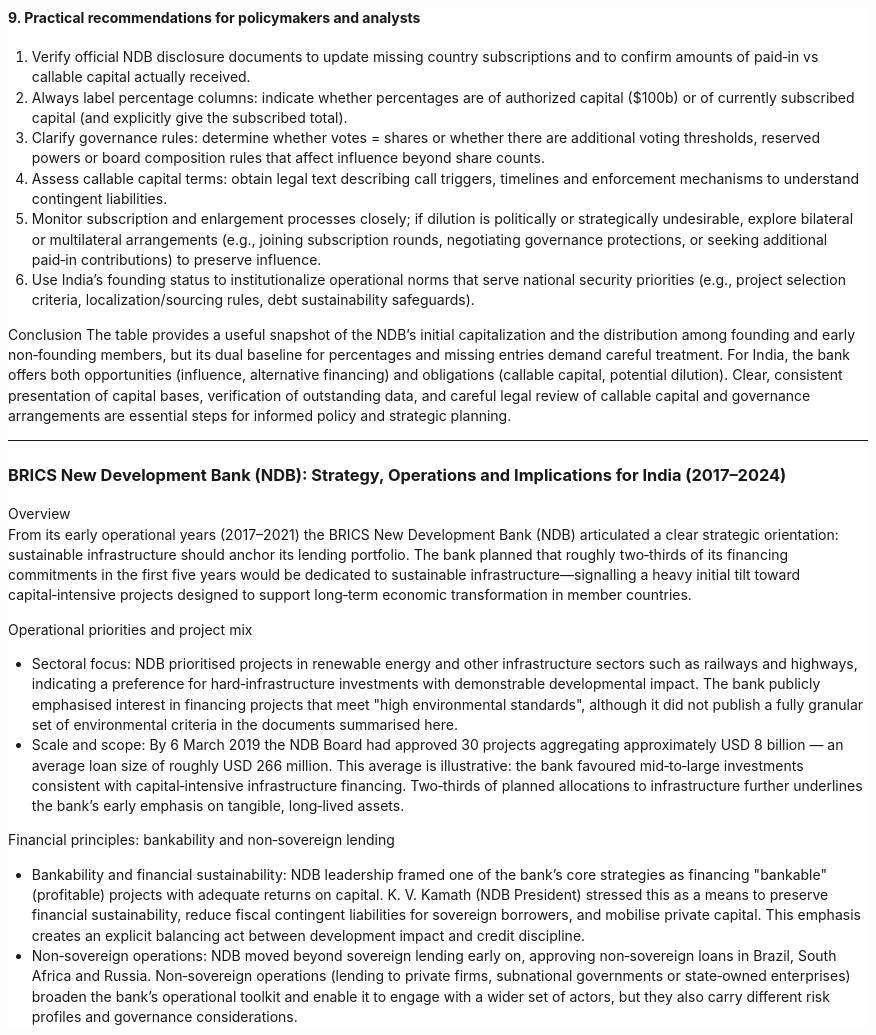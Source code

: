 #### 9. Practical recommendations for policymakers and analysts
1. Verify official NDB disclosure documents to update missing country subscriptions and to confirm amounts of paid‑in vs callable capital actually received.  
2. Always label percentage columns: indicate whether percentages are of authorized capital ($100b) or of currently subscribed capital (and explicitly give the subscribed total).  
3. Clarify governance rules: determine whether votes = shares or whether there are additional voting thresholds, reserved powers or board composition rules that affect influence beyond share counts.  
4. Assess callable capital terms: obtain legal text describing call triggers, timelines and enforcement mechanisms to understand contingent liabilities.  
5. Monitor subscription and enlargement processes closely; if dilution is politically or strategically undesirable, explore bilateral or multilateral arrangements (e.g., joining subscription rounds, negotiating governance protections, or seeking additional paid‑in contributions) to preserve influence.  
6. Use India’s founding status to institutionalize operational norms that serve national security priorities (e.g., project selection criteria, localization/sourcing rules, debt sustainability safeguards).

Conclusion
The table provides a useful snapshot of the NDB’s initial capitalization and the distribution among founding and early non‑founding members, but its dual baseline for percentages and missing entries demand careful treatment. For India, the bank offers both opportunities (influence, alternative financing) and obligations (callable capital, potential dilution). Clear, consistent presentation of capital bases, verification of outstanding data, and careful legal review of callable capital and governance arrangements are essential steps for informed policy and strategic planning.

---

### BRICS New Development Bank (NDB): Strategy, Operations and Implications for India (2017–2024)

Overview  
From its early operational years (2017–2021) the BRICS New Development Bank (NDB) articulated a clear strategic orientation: sustainable infrastructure should anchor its lending portfolio. The bank planned that roughly two‑thirds of its financing commitments in the first five years would be dedicated to sustainable infrastructure—signalling a heavy initial tilt toward capital‑intensive projects designed to support long‑term economic transformation in member countries.

Operational priorities and project mix  
- Sectoral focus: NDB prioritised projects in renewable energy and other infrastructure sectors such as railways and highways, indicating a preference for hard‑infrastructure investments with demonstrable developmental impact. The bank publicly emphasised interest in financing projects that meet "high environmental standards", although it did not publish a fully granular set of environmental criteria in the documents summarised here.  
- Scale and scope: By 6 March 2019 the NDB Board had approved 30 projects aggregating approximately USD 8 billion — an average loan size of roughly USD 266 million. This average is illustrative: the bank favoured mid‑to‑large investments consistent with capital‑intensive infrastructure financing. Two‑thirds of planned allocations to infrastructure further underlines the bank’s early emphasis on tangible, long‑lived assets.

Financial principles: bankability and non‑sovereign lending  
- Bankability and financial sustainability: NDB leadership framed one of the bank’s core strategies as financing "bankable" (profitable) projects with adequate returns on capital. K. V. Kamath (NDB President) stressed this as a means to preserve financial sustainability, reduce fiscal contingent liabilities for sovereign borrowers, and mobilise private capital. This emphasis creates an explicit balancing act between development impact and credit discipline.  
- Non‑sovereign operations: NDB moved beyond sovereign lending early on, approving non‑sovereign loans in Brazil, South Africa and Russia. Non‑sovereign operations (lending to private firms, subnational governments or state‑owned enterprises) broaden the bank’s operational toolkit and enable it to engage with a wider set of actors, but they also carry different risk profiles and governance considerations.
